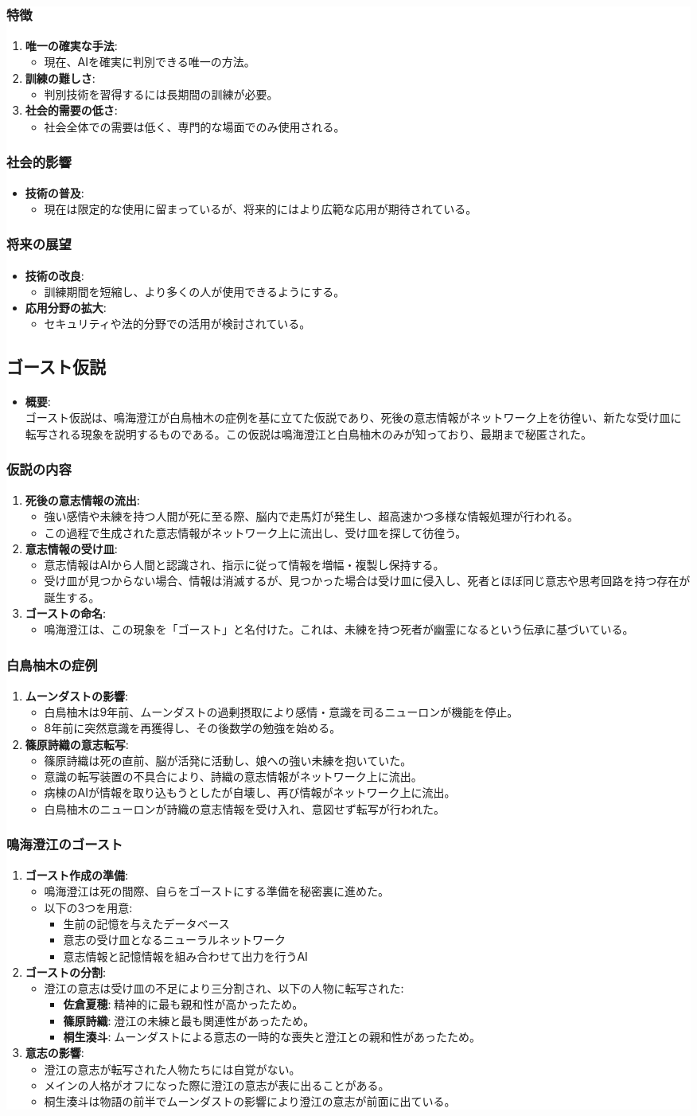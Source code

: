 ### 特徴
1. **唯一の確実な手法**:  
   - 現在、AIを確実に判別できる唯一の方法。  
2. **訓練の難しさ**:  
   - 判別技術を習得するには長期間の訓練が必要。  
3. **社会的需要の低さ**:  
   - 社会全体での需要は低く、専門的な場面でのみ使用される。  

### 社会的影響
- **技術の普及**:  
  - 現在は限定的な使用に留まっているが、将来的にはより広範な応用が期待されている。  

### 将来の展望
- **技術の改良**:  
  - 訓練期間を短縮し、より多くの人が使用できるようにする。  
- **応用分野の拡大**:  
  - セキュリティや法的分野での活用が検討されている。  


## ゴースト仮説

- **概要**:  
  ゴースト仮説は、鳴海澄江が白鳥柚木の症例を基に立てた仮説であり、死後の意志情報がネットワーク上を彷徨い、新たな受け皿に転写される現象を説明するものである。この仮説は鳴海澄江と白鳥柚木のみが知っており、最期まで秘匿された。

### 仮説の内容
1. **死後の意志情報の流出**:  
   - 強い感情や未練を持つ人間が死に至る際、脳内で走馬灯が発生し、超高速かつ多様な情報処理が行われる。  
   - この過程で生成された意志情報がネットワーク上に流出し、受け皿を探して彷徨う。  
2. **意志情報の受け皿**:  
   - 意志情報はAIから人間と認識され、指示に従って情報を増幅・複製し保持する。  
   - 受け皿が見つからない場合、情報は消滅するが、見つかった場合は受け皿に侵入し、死者とほぼ同じ意志や思考回路を持つ存在が誕生する。  
3. **ゴーストの命名**:  
   - 鳴海澄江は、この現象を「ゴースト」と名付けた。これは、未練を持つ死者が幽霊になるという伝承に基づいている。

### 白鳥柚木の症例
1. **ムーンダストの影響**:  
   - 白鳥柚木は9年前、ムーンダストの過剰摂取により感情・意識を司るニューロンが機能を停止。  
   - 8年前に突然意識を再獲得し、その後数学の勉強を始める。  
2. **篠原詩織の意志転写**:  
   - 篠原詩織は死の直前、脳が活発に活動し、娘への強い未練を抱いていた。  
   - 意識の転写装置の不具合により、詩織の意志情報がネットワーク上に流出。  
   - 病棟のAIが情報を取り込もうとしたが自壊し、再び情報がネットワーク上に流出。  
   - 白鳥柚木のニューロンが詩織の意志情報を受け入れ、意図せず転写が行われた。

### 鳴海澄江のゴースト
1. **ゴースト作成の準備**:  
   - 鳴海澄江は死の間際、自らをゴーストにする準備を秘密裏に進めた。  
   - 以下の3つを用意:  
     - 生前の記憶を与えたデータベース  
     - 意志の受け皿となるニューラルネットワーク  
     - 意志情報と記憶情報を組み合わせて出力を行うAI  
2. **ゴーストの分割**:  
   - 澄江の意志は受け皿の不足により三分割され、以下の人物に転写された:  
     - **佐倉夏穂**: 精神的に最も親和性が高かったため。  
     - **篠原詩織**: 澄江の未練と最も関連性があったため。  
     - **桐生湊斗**: ムーンダストによる意志の一時的な喪失と澄江との親和性があったため。  
3. **意志の影響**:  
   - 澄江の意志が転写された人物たちには自覚がない。  
   - メインの人格がオフになった際に澄江の意志が表に出ることがある。  
   - 桐生湊斗は物語の前半でムーンダストの影響により澄江の意志が前面に出ている。

